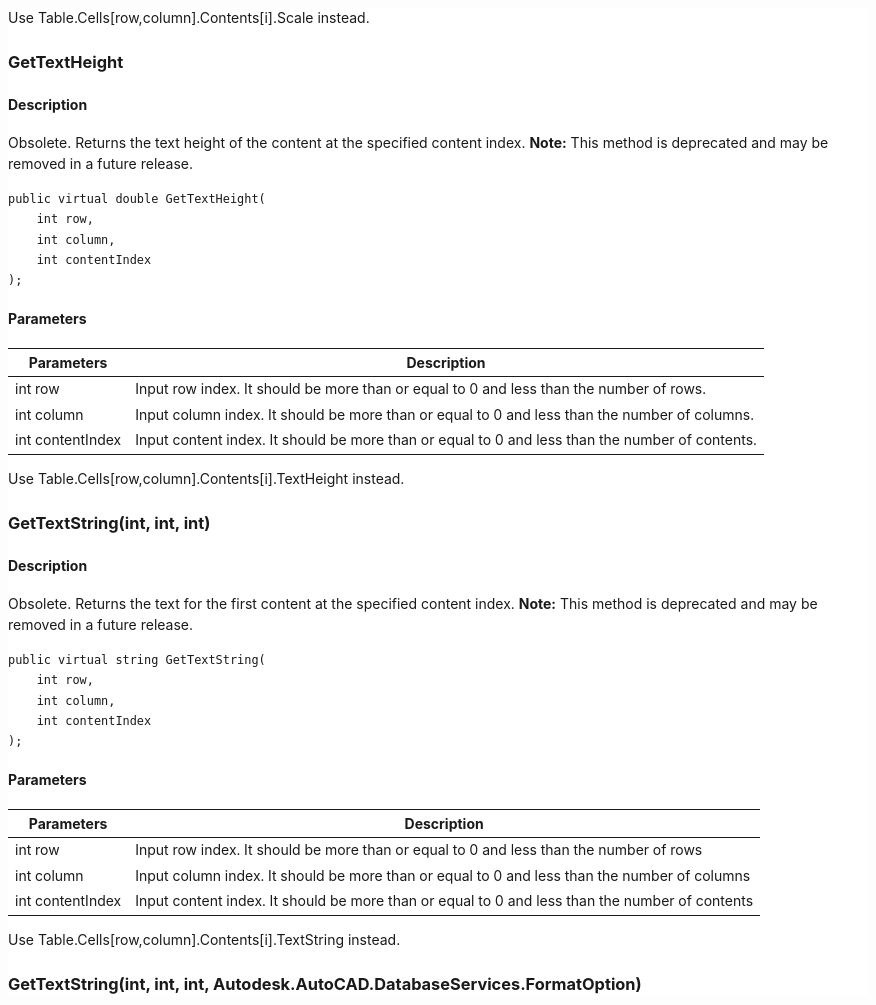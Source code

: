 Use Table.Cells[row,column].Contents[i].Scale instead.
### GetTextHeight

#### Description
Obsolete. Returns the text height of the content at the specified content index. 
**Note:** This method is deprecated and may be removed in a future release. 
```text
public virtual double GetTextHeight(
    int row, 
    int column, 
    int contentIndex
);
```

#### Parameters

| Parameters | Description |
| --- | --- |
| int row | Input row index. It should be more than or equal to 0 and less than the number of rows. |
| int column | Input column index. It should be more than or equal to 0 and less than the number of columns. |
| int contentIndex | Input content index. It should be more than or equal to 0 and less than the number of contents. |

Use Table.Cells[row,column].Contents[i].TextHeight instead.
### GetTextString(int, int, int)

#### Description
Obsolete. Returns the text for the first content at the specified content index. 
**Note:** This method is deprecated and may be removed in a future release. 
```text
public virtual string GetTextString(
    int row, 
    int column, 
    int contentIndex
);
```

#### Parameters

| Parameters | Description |
| --- | --- |
| int row | Input row index. It should be more than or equal to 0 and less than the number of rows |
| int column | Input column index. It should be more than or equal to 0 and less than the number of columns |
| int contentIndex | Input content index. It should be more than or equal to 0 and less than the number of contents |

Use Table.Cells[row,column].Contents[i].TextString instead.
### GetTextString(int, int, int, Autodesk.AutoCAD.DatabaseServices.FormatOption)
